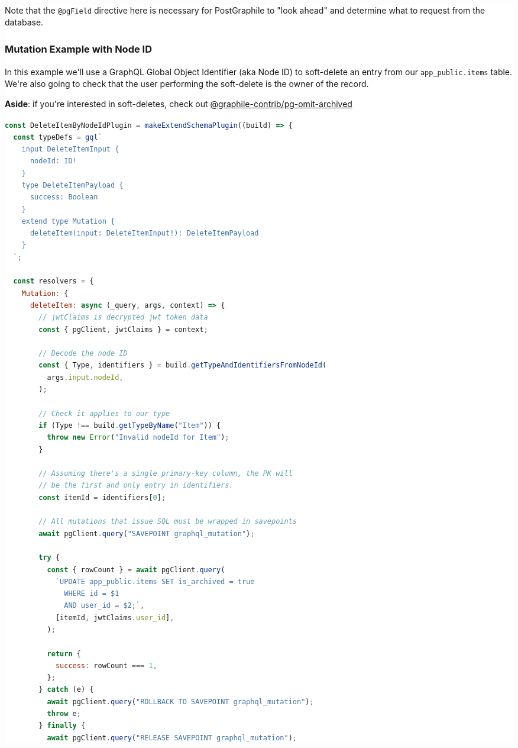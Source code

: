 Note that the `@pgField` directive here is necessary for PostGraphile to "look
ahead" and determine what to request from the database.

### Mutation Example with Node ID

In this example we'll use a GraphQL Global Object Identifier (aka Node ID) to
soft-delete an entry from our `app_public.items` table. We're also going to
check that the user performing the soft-delete is the owner of the record.

**Aside**: if you're interested in soft-deletes, check out
[@graphile-contrib/pg-omit-archived](https://github.com/graphile-contrib/pg-omit-archived)

```js
const DeleteItemByNodeIdPlugin = makeExtendSchemaPlugin((build) => {
  const typeDefs = gql`
    input DeleteItemInput {
      nodeId: ID!
    }
    type DeleteItemPayload {
      success: Boolean
    }
    extend type Mutation {
      deleteItem(input: DeleteItemInput!): DeleteItemPayload
    }
  `;

  const resolvers = {
    Mutation: {
      deleteItem: async (_query, args, context) => {
        // jwtClaims is decrypted jwt token data
        const { pgClient, jwtClaims } = context;

        // Decode the node ID
        const { Type, identifiers } = build.getTypeAndIdentifiersFromNodeId(
          args.input.nodeId,
        );

        // Check it applies to our type
        if (Type !== build.getTypeByName("Item")) {
          throw new Error("Invalid nodeId for Item");
        }

        // Assuming there's a single primary-key column, the PK will
        // be the first and only entry in identifiers.
        const itemId = identifiers[0];

        // All mutations that issue SQL must be wrapped in savepoints
        await pgClient.query("SAVEPOINT graphql_mutation");

        try {
          const { rowCount } = await pgClient.query(
            `UPDATE app_public.items SET is_archived = true
              WHERE id = $1
              AND user_id = $2;`,
            [itemId, jwtClaims.user_id],
          );

          return {
            success: rowCount === 1,
          };
        } catch (e) {
          await pgClient.query("ROLLBACK TO SAVEPOINT graphql_mutation");
          throw e;
        } finally {
          await pgClient.query("RELEASE SAVEPOINT graphql_mutation");
```